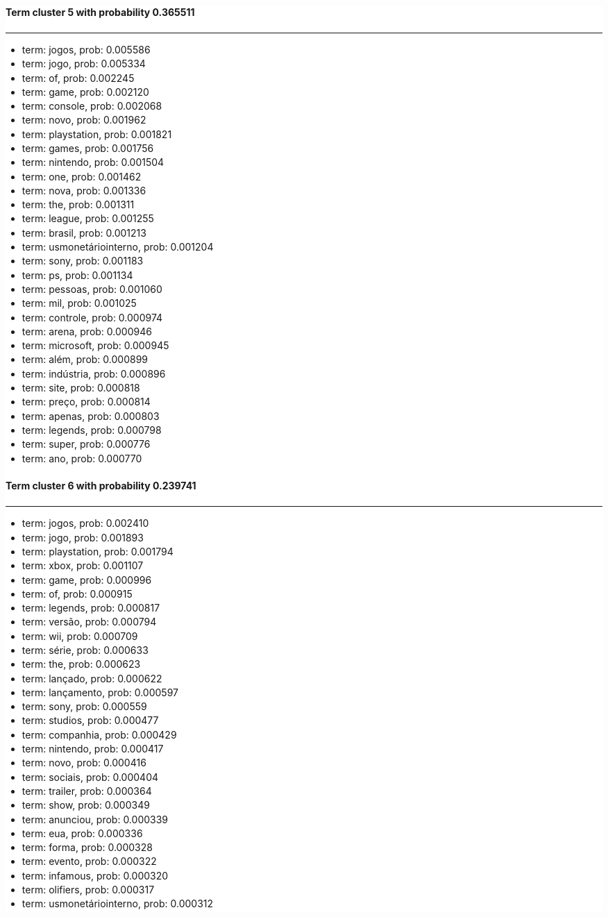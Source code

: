 #### Term cluster 5 with probability 0.365511
---------------
- term: jogos, prob: 0.005586
- term: jogo, prob: 0.005334
- term: of, prob: 0.002245
- term: game, prob: 0.002120
- term: console, prob: 0.002068
- term: novo, prob: 0.001962
- term: playstation, prob: 0.001821
- term: games, prob: 0.001756
- term: nintendo, prob: 0.001504
- term: one, prob: 0.001462
- term: nova, prob: 0.001336
- term: the, prob: 0.001311
- term: league, prob: 0.001255
- term: brasil, prob: 0.001213
- term: usmonetáriointerno, prob: 0.001204
- term: sony, prob: 0.001183
- term: ps, prob: 0.001134
- term: pessoas, prob: 0.001060
- term: mil, prob: 0.001025
- term: controle, prob: 0.000974
- term: arena, prob: 0.000946
- term: microsoft, prob: 0.000945
- term: além, prob: 0.000899
- term: indústria, prob: 0.000896
- term: site, prob: 0.000818
- term: preço, prob: 0.000814
- term: apenas, prob: 0.000803
- term: legends, prob: 0.000798
- term: super, prob: 0.000776
- term: ano, prob: 0.000770

#### Term cluster 6 with probability 0.239741
---------------
- term: jogos, prob: 0.002410
- term: jogo, prob: 0.001893
- term: playstation, prob: 0.001794
- term: xbox, prob: 0.001107
- term: game, prob: 0.000996
- term: of, prob: 0.000915
- term: legends, prob: 0.000817
- term: versão, prob: 0.000794
- term: wii, prob: 0.000709
- term: série, prob: 0.000633
- term: the, prob: 0.000623
- term: lançado, prob: 0.000622
- term: lançamento, prob: 0.000597
- term: sony, prob: 0.000559
- term: studios, prob: 0.000477
- term: companhia, prob: 0.000429
- term: nintendo, prob: 0.000417
- term: novo, prob: 0.000416
- term: sociais, prob: 0.000404
- term: trailer, prob: 0.000364
- term: show, prob: 0.000349
- term: anunciou, prob: 0.000339
- term: eua, prob: 0.000336
- term: forma, prob: 0.000328
- term: evento, prob: 0.000322
- term: infamous, prob: 0.000320
- term: olifiers, prob: 0.000317
- term: usmonetáriointerno, prob: 0.000312